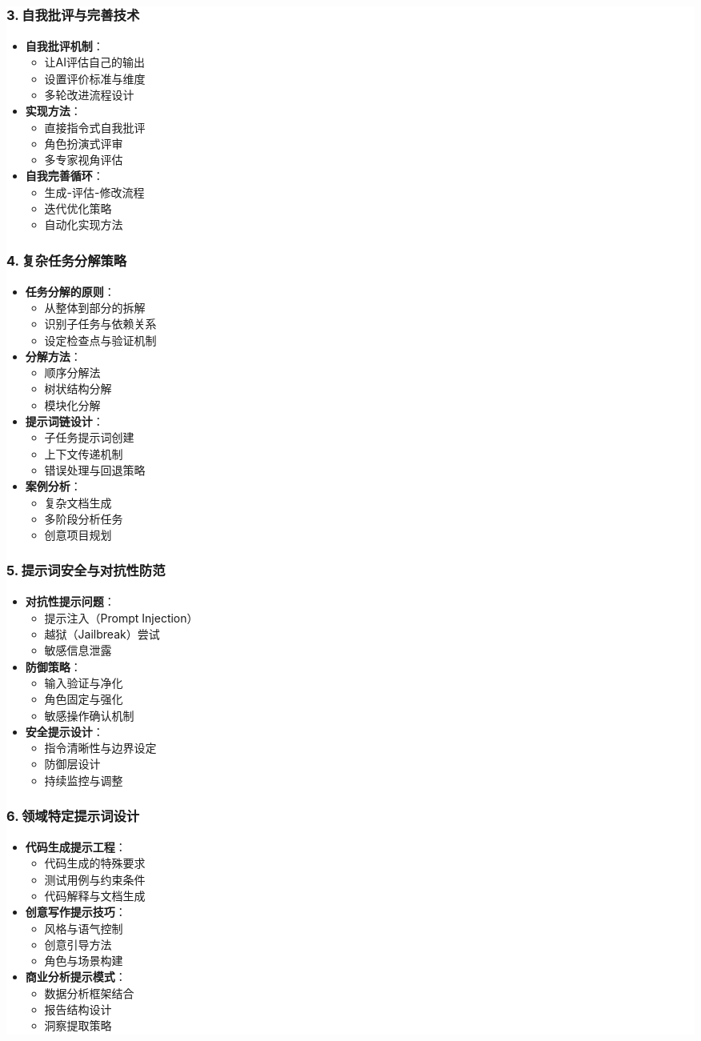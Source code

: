 ### 3. 自我批评与完善技术
- **自我批评机制**：
  - 让AI评估自己的输出
  - 设置评价标准与维度
  - 多轮改进流程设计
- **实现方法**：
  - 直接指令式自我批评
  - 角色扮演式评审
  - 多专家视角评估
- **自我完善循环**：
  - 生成-评估-修改流程
  - 迭代优化策略
  - 自动化实现方法

### 4. 复杂任务分解策略
- **任务分解的原则**：
  - 从整体到部分的拆解
  - 识别子任务与依赖关系
  - 设定检查点与验证机制
- **分解方法**：
  - 顺序分解法
  - 树状结构分解
  - 模块化分解
- **提示词链设计**：
  - 子任务提示词创建
  - 上下文传递机制
  - 错误处理与回退策略
- **案例分析**：
  - 复杂文档生成
  - 多阶段分析任务
  - 创意项目规划

### 5. 提示词安全与对抗性防范
- **对抗性提示问题**：
  - 提示注入（Prompt Injection）
  - 越狱（Jailbreak）尝试
  - 敏感信息泄露
- **防御策略**：
  - 输入验证与净化
  - 角色固定与强化
  - 敏感操作确认机制
- **安全提示设计**：
  - 指令清晰性与边界设定
  - 防御层设计
  - 持续监控与调整

### 6. 领域特定提示词设计
- **代码生成提示工程**：
  - 代码生成的特殊要求
  - 测试用例与约束条件
  - 代码解释与文档生成
- **创意写作提示技巧**：
  - 风格与语气控制
  - 创意引导方法
  - 角色与场景构建
- **商业分析提示模式**：
  - 数据分析框架结合
  - 报告结构设计
  - 洞察提取策略
